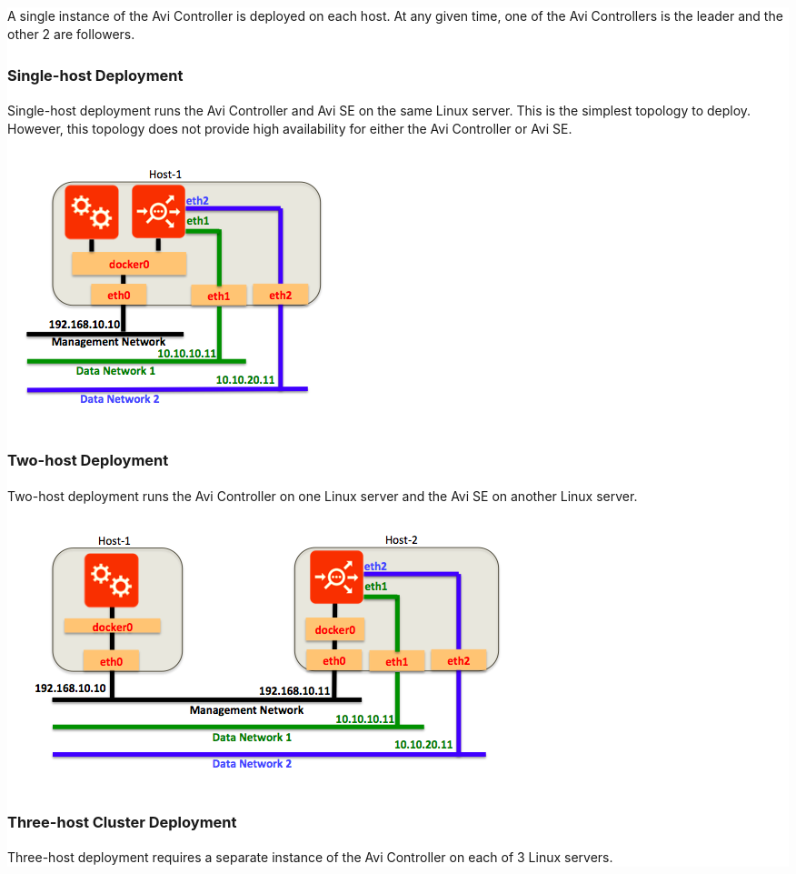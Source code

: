 A single instance of the Avi Controller is deployed on each host. At any given time, one of the Avi Controllers is the leader and the other 2 are followers.

### Single-host Deployment

Single-host deployment runs the Avi Controller and Avi SE on the same Linux server. This is the simplest topology to deploy. However, this topology does not provide high availability for either the Avi Controller or Avi SE.

<a href="img/Screen-Shot-2016-07-22-at-6.05.51-PM.png"><img class="alignnone wp-image-11213 size-full" src="img/Screen-Shot-2016-07-22-at-6.05.51-PM.png" alt="Avi Vantage single-host deployment in a Linux server cloud" width="368" height="301"></a>

### Two-host Deployment

Two-host deployment runs the Avi Controller on one Linux server and the Avi SE on another Linux server.

<a href="img/Screen-Shot-2016-07-22-at-6.06.43-PM.png"><img class="alignnone wp-image-11214 size-full" src="img/Screen-Shot-2016-07-22-at-6.06.43-PM.png" alt="Avi Vantage two-host deployment in a Linux server cloud" width="570" height="295"></a>

### Three-host Cluster Deployment

Three-host deployment requires a separate instance of the Avi Controller on each of 3 Linux servers.